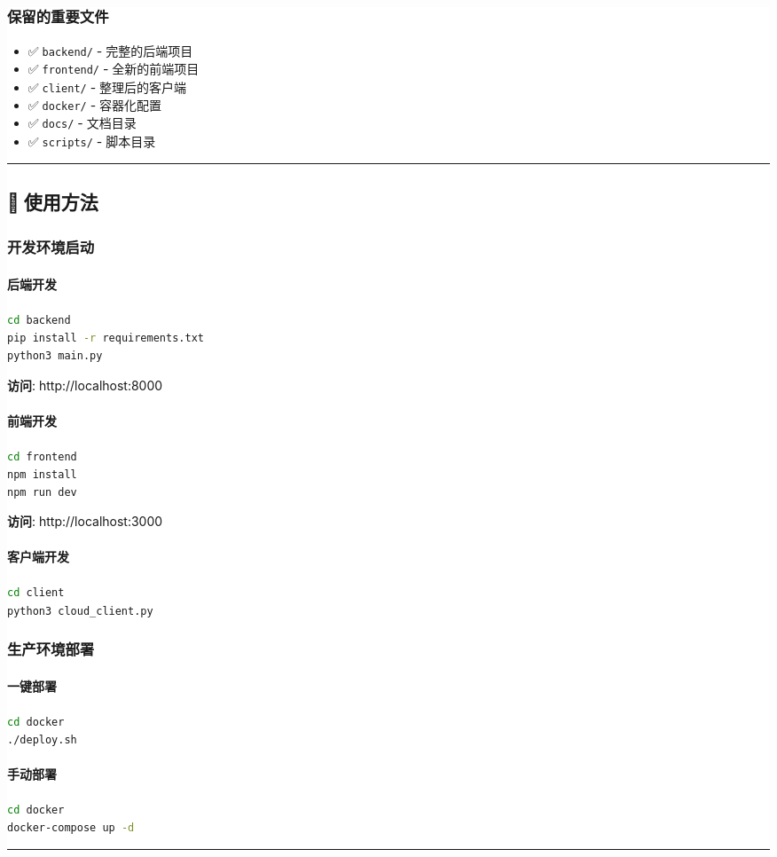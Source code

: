 ### **保留的重要文件**
- ✅ `backend/` - 完整的后端项目
- ✅ `frontend/` - 全新的前端项目
- ✅ `client/` - 整理后的客户端
- ✅ `docker/` - 容器化配置
- ✅ `docs/` - 文档目录
- ✅ `scripts/` - 脚本目录

---

## 🚀 **使用方法**

### **开发环境启动**

#### 后端开发
```bash
cd backend
pip install -r requirements.txt
python3 main.py
```
**访问**: http://localhost:8000

#### 前端开发
```bash
cd frontend
npm install
npm run dev
```
**访问**: http://localhost:3000

#### 客户端开发
```bash
cd client
python3 cloud_client.py
```

### **生产环境部署**

#### 一键部署
```bash
cd docker
./deploy.sh
```

#### 手动部署
```bash
cd docker
docker-compose up -d
```

---
